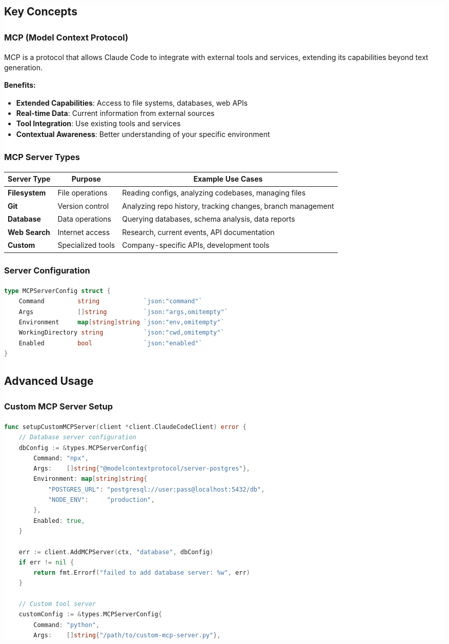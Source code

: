 ## Key Concepts

### MCP (Model Context Protocol)

MCP is a protocol that allows Claude Code to integrate with external tools and services, extending its capabilities beyond text generation.

**Benefits:**
- **Extended Capabilities**: Access to file systems, databases, web APIs
- **Real-time Data**: Current information from external sources
- **Tool Integration**: Use existing tools and services
- **Contextual Awareness**: Better understanding of your specific environment

### MCP Server Types

| Server Type | Purpose | Example Use Cases |
|-------------|---------|-------------------|
| **Filesystem** | File operations | Reading configs, analyzing codebases, managing files |
| **Git** | Version control | Analyzing repo history, tracking changes, branch management |
| **Database** | Data operations | Querying databases, schema analysis, data reports |
| **Web Search** | Internet access | Research, current events, API documentation |
| **Custom** | Specialized tools | Company-specific APIs, development tools |

### Server Configuration

```go
type MCPServerConfig struct {
    Command         string            `json:"command"`
    Args            []string          `json:"args,omitempty"`
    Environment     map[string]string `json:"env,omitempty"`
    WorkingDirectory string           `json:"cwd,omitempty"`
    Enabled         bool              `json:"enabled"`
}
```

## Advanced Usage

### Custom MCP Server Setup
```go
func setupCustomMCPServer(client *client.ClaudeCodeClient) error {
    // Database server configuration
    dbConfig := &types.MCPServerConfig{
        Command: "npx",
        Args:    []string{"@modelcontextprotocol/server-postgres"},
        Environment: map[string]string{
            "POSTGRES_URL": "postgresql://user:pass@localhost:5432/db",
            "NODE_ENV":     "production",
        },
        Enabled: true,
    }
    
    err := client.AddMCPServer(ctx, "database", dbConfig)
    if err != nil {
        return fmt.Errorf("failed to add database server: %w", err)
    }
    
    // Custom tool server
    customConfig := &types.MCPServerConfig{
        Command: "python",
        Args:    []string{"/path/to/custom-mcp-server.py"},
```